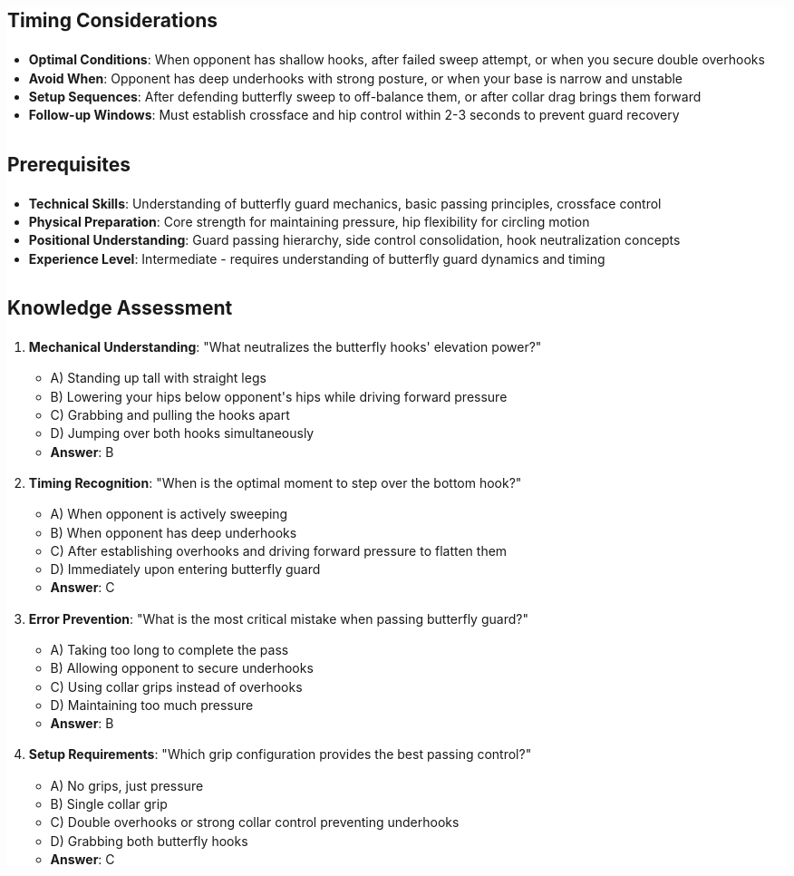 ## Timing Considerations

- **Optimal Conditions**: When opponent has shallow hooks, after failed sweep attempt, or when you secure double overhooks
- **Avoid When**: Opponent has deep underhooks with strong posture, or when your base is narrow and unstable
- **Setup Sequences**: After defending butterfly sweep to off-balance them, or after collar drag brings them forward
- **Follow-up Windows**: Must establish crossface and hip control within 2-3 seconds to prevent guard recovery

## Prerequisites

- **Technical Skills**: Understanding of butterfly guard mechanics, basic passing principles, crossface control
- **Physical Preparation**: Core strength for maintaining pressure, hip flexibility for circling motion
- **Positional Understanding**: Guard passing hierarchy, side control consolidation, hook neutralization concepts
- **Experience Level**: Intermediate - requires understanding of butterfly guard dynamics and timing

## Knowledge Assessment

1. **Mechanical Understanding**: "What neutralizes the butterfly hooks' elevation power?"
   - A) Standing up tall with straight legs
   - B) Lowering your hips below opponent's hips while driving forward pressure
   - C) Grabbing and pulling the hooks apart
   - D) Jumping over both hooks simultaneously
   - **Answer**: B

2. **Timing Recognition**: "When is the optimal moment to step over the bottom hook?"
   - A) When opponent is actively sweeping
   - B) When opponent has deep underhooks
   - C) After establishing overhooks and driving forward pressure to flatten them
   - D) Immediately upon entering butterfly guard
   - **Answer**: C

3. **Error Prevention**: "What is the most critical mistake when passing butterfly guard?"
   - A) Taking too long to complete the pass
   - B) Allowing opponent to secure underhooks
   - C) Using collar grips instead of overhooks
   - D) Maintaining too much pressure
   - **Answer**: B

4. **Setup Requirements**: "Which grip configuration provides the best passing control?"
   - A) No grips, just pressure
   - B) Single collar grip
   - C) Double overhooks or strong collar control preventing underhooks
   - D) Grabbing both butterfly hooks
   - **Answer**: C
